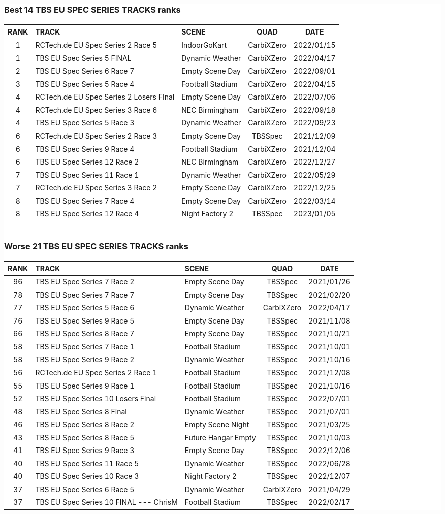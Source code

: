 ### Best 14 TBS EU SPEC SERIES TRACKS ranks
|RANK|TRACK|SCENE|QUAD|DATE|
|:---:|:---|:---|:---:|:---:|
|1|RCTech.de EU Spec Series 2 Race 5|IndoorGoKart|CarbiXZero|2022/01/15|
|1|TBS EU Spec Series 5 FINAL|Dynamic Weather|CarbiXZero|2022/04/17|
|2|TBS EU Spec Series 6 Race 7|Empty Scene Day|CarbiXZero|2022/09/01|
|3|TBS EU Spec Series 5 Race 4|Football Stadium|CarbiXZero|2022/04/15|
|4|RCTech.de EU Spec Series 2 Losers FInal|Empty Scene Day|CarbiXZero|2022/07/06|
|4|RCTech.de EU Spec Series 3 Race 6|NEC Birmingham|CarbiXZero|2022/09/18|
|4|TBS EU Spec Series 5 Race 3|Dynamic Weather|CarbiXZero|2022/09/23|
|6|RCTech.de EU Spec Series 2 Race 3|Empty Scene Day|TBSSpec|2021/12/09|
|6|TBS EU Spec Series 9 Race 4|Football Stadium|CarbiXZero|2021/12/04|
|6|TBS EU Spec Series 12 Race 2|NEC Birmingham|CarbiXZero|2022/12/27|
|7|TBS EU Spec Series 11 Race 1|Dynamic Weather|CarbiXZero|2022/05/29|
|7|RCTech.de EU Spec Series 3 Race 2|Empty Scene Day|CarbiXZero|2022/12/25|
|8|TBS EU Spec Series 7 Race 4|Empty Scene Day|CarbiXZero|2022/03/14|
|8|TBS EU Spec Series 12 Race 4|Night Factory 2|TBSSpec|2023/01/05|
---
### Worse 21 TBS EU SPEC SERIES TRACKS ranks
|RANK|TRACK|SCENE|QUAD|DATE|
|:---:|:---|:---|:---:|:---:|
|96|TBS EU Spec Series 7 Race 2|Empty Scene Day|TBSSpec|2021/01/26|
|78|TBS EU Spec Series 7 Race 7|Empty Scene Day|TBSSpec|2021/02/20|
|77|TBS EU Spec Series 5 Race 6|Dynamic Weather|CarbiXZero|2022/04/17|
|76|TBS EU Spec Series 9 Race 5|Empty Scene Day|TBSSpec|2021/11/08|
|66|TBS EU Spec Series 8 Race 7|Empty Scene Day|TBSSpec|2021/10/21|
|58|TBS EU Spec Series 7 Race 1|Football Stadium|TBSSpec|2021/10/01|
|58|TBS EU Spec Series 9 Race 2|Dynamic Weather|TBSSpec|2021/10/16|
|56|RCTech.de EU Spec Series 2 Race 1|Football Stadium|TBSSpec|2021/12/08|
|55|TBS EU Spec Series 9 Race 1|Football Stadium|TBSSpec|2021/10/16|
|52|TBS EU Spec Series 10 Losers Final|Football Stadium|TBSSpec|2022/07/01|
|48|TBS EU Spec Series 8 Final|Dynamic Weather|TBSSpec|2021/07/01|
|46|TBS EU Spec Series 8 Race 2|Empty Scene Night|TBSSpec|2021/03/25|
|43|TBS EU Spec Series 8 Race 5|Future Hangar Empty|TBSSpec|2021/10/03|
|41|TBS EU Spec Series 9 Race 3|Empty Scene Day|TBSSpec|2022/12/06|
|40|TBS EU Spec Series 11 Race 5|Dynamic Weather|TBSSpec|2022/06/28|
|40|TBS EU Spec Series 10 Race 3|Night Factory 2|TBSSpec|2022/12/07|
|37|TBS EU Spec Series 6 Race 5|Dynamic Weather|CarbiXZero|2021/04/29|
|37|TBS EU Spec Series 10 FINAL --- ChrisM|Football Stadium|TBSSpec|2022/02/17|